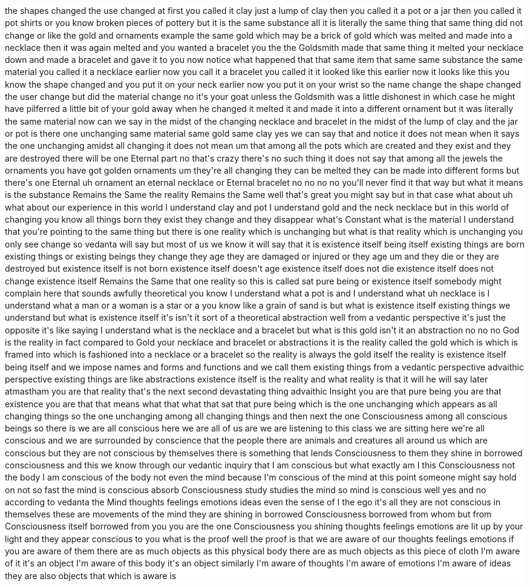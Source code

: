 the shapes changed the use changed at first you called it clay just a lump of clay then you called it a pot or a jar then you called it pot shirts or you know broken pieces of pottery but it is the same substance all it is literally the same thing that same thing did not change or like the gold and ornaments example the same gold which may be a brick of gold which was melted and made into a necklace then it was again melted and you wanted a bracelet you the the Goldsmith made that same thing it melted your necklace down and made a bracelet and gave it to you now notice what happened that that same item that same same substance the same material you called it a necklace earlier now you call it a bracelet you called it it looked like this earlier now it looks like this you know the shape changed and you put it on your neck earlier now you put it on your wrist so the name change the shape changed the user change but did the material change no it's your goat unless the Goldsmith was a little dishonest in which case he might have pilferred a little bit of your gold away when he changed it melted it and made it into a different ornament but it was literally the same material now can we say in the midst of the changing necklace and bracelet in the midst of the lump of clay and the jar or pot is there one unchanging same material same gold same clay yes we can say that and notice it does not mean when it says the one unchanging amidst all changing it does not mean um that among all the pots which are created and they exist and they are destroyed there will be one Eternal part no that's crazy there's no such thing it does not say that among all the jewels the ornaments you have got golden ornaments um they're all changing they can be melted they can be made into different forms but there's one Eternal uh ornament an eternal necklace or Eternal bracelet no no no no you'll never find it that way but what it means is the substance Remains the Same the reality Remains the Same well that's great you might say but in that case what about uh what about our experience in this world I understand clay and pot I understand gold and the neck necklace but in this world of changing you know all things born they exist they change and they disappear what's Constant what is the material I understand that you're pointing to the same thing but there is one reality which is unchanging but what is that reality which is unchanging you only see change so vedanta will say but most of us we know it will say that it is existence itself being itself existing things are born existing things or existing beings they change they age they are damaged or injured or they age um and they die or they are destroyed but existence itself is not born existence itself doesn't age existence itself does not die existence itself does not change existence itself Remains the Same that one reality so this is called sat pure being or existence itself somebody might complain here that sounds awfully theoretical you know I understand what a pot is and I understand what uh necklace is I understand what a man or a woman is a star or a you know like a grain of sand is but what is existence itself existing things we understand but what is existence itself it's isn't it sort of a theoretical abstraction well from a vedantic perspective it's just the opposite it's like saying I understand what is the necklace and a bracelet but what is this gold isn't it an abstraction no no no God is the reality in fact compared to Gold your necklace and bracelet or abstractions it is the reality called the gold which is which is framed into which is fashioned into a necklace or a bracelet so the reality is always the gold itself the reality is existence itself being itself and we impose names and forms and functions and we call them existing things from a vedantic perspective advaithic perspective existing things are like abstractions existence itself is the reality and what reality is that it will he will say later atmastham you are that reality that's the next second devastating thing advaithic Insight you are that pure being you are that existence you are that that means what that what that sat that pure being which is the one unchanging which appears as all changing things so the one unchanging among all changing things and then next the one Consciousness among all conscious beings so there is we are all conscious here we are all of us are we are listening to this class we are sitting here we're all conscious and we are surrounded by conscience that the people there are animals and creatures all around us which are conscious but they are not conscious by themselves there is something that lends Consciousness to them they shine in borrowed consciousness and this we know through our vedantic inquiry that I am conscious but what exactly am I this Consciousness not the body I am conscious of the body not even the mind because I'm conscious of the mind at this point someone might say hold on not so fast the mind is conscious absorb Consciousness study studies the mind so mind is conscious well yes and no according to vedanta the Mind thoughts feelings emotions ideas even the sense of I the ego it's all they are not conscious in themselves these are movements of the mind they are shining in borrowed Consciousness borrowed from whom but from Consciousness itself borrowed from you you are the one Consciousness you shining thoughts feelings emotions are lit up by your light and they appear conscious to you what is the proof well the proof is that we are aware of our thoughts feelings emotions if you are aware of them there are as much objects as this physical body there are as much objects as this piece of cloth I'm aware of it it's an object I'm aware of this body it's an object similarly I'm aware of thoughts I'm aware of emotions I'm aware of ideas they are also objects that which is aware is